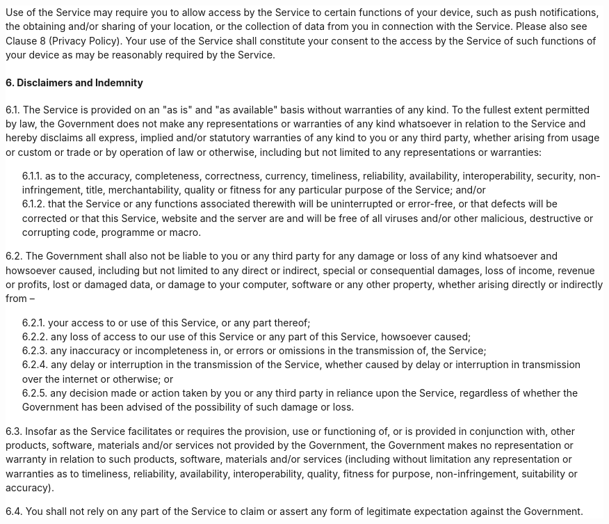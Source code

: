 Use of the Service may require you to allow access by the Service to certain functions of your device, such as push notifications, the obtaining and/or sharing of your location, or the collection of data from you in connection with the Service. Please also see Clause 8 (Privacy Policy). Your use of the Service shall constitute your consent to the access by the Service of such functions of your device as may be reasonably required by the Service.

#### 6. Disclaimers and Indemnity

6.1. The Service is provided on an "as is" and "as available" basis without warranties of any kind. To the fullest extent permitted by law, the Government does not make any representations or warranties of any kind whatsoever in relation to the Service and hereby disclaims all express, implied and/or statutory warranties of any kind to you or any third party, whether arising from usage or custom or trade or by operation of law or otherwise, including but not limited to any representations or warranties:

<ul style="list-style-type: none;">
  <li>6.1.1. as to the accuracy, completeness, correctness, currency, timeliness,  reliability, availability, interoperability, security, non-infringement, title, merchantability, quality or fitness for any particular purpose of the Service; and/or</li>
  <li>6.1.2. that the Service or any functions associated therewith will be uninterrupted  or error-free, or that defects will be corrected or that this Service, website and the server are and will be free of all viruses and/or other malicious,  destructive or corrupting code, programme or macro.</li>
</ul>

6.2. The Government shall also not be liable to you or any third party for any damage or loss of any kind whatsoever and howsoever caused, including but not limited to any direct or indirect, special or consequential damages, loss of income, revenue or profits, lost or damaged data, or damage to your computer, software or any other property, whether arising directly or indirectly from –

<ul style="list-style-type: none;">
  <li>6.2.1. your access to or use of this Service, or any part thereof;</li>
  <li>6.2.2. any loss of access to our use of this Service or any part of this Service,  howsoever caused;</li>
  <li>6.2.3. any inaccuracy or incompleteness in, or errors or omissions in the  transmission of, the Service;</li>
  <li>6.2.4. any delay or interruption in the transmission of the Service, whether  caused by delay or interruption in transmission over the internet or  otherwise; or</li>
  <li>6.2.5. any decision made or action taken by you or any third party in reliance  upon the Service,
regardless of whether the Government has been advised of the possibility of such damage or loss.</li>
</ul>

6.3. Insofar as the Service facilitates or requires the provision, use or functioning of, or is provided in conjunction with, other products, software, materials and/or services not provided by the Government, the Government makes no representation or warranty in relation to such products, software, materials and/or services (including without limitation any representation or warranties as to timeliness, reliability, availability, interoperability, quality, fitness for purpose, non-infringement, suitability or accuracy).

6.4. You shall not rely on any part of the Service to claim or assert any form of legitimate expectation against the Government.
